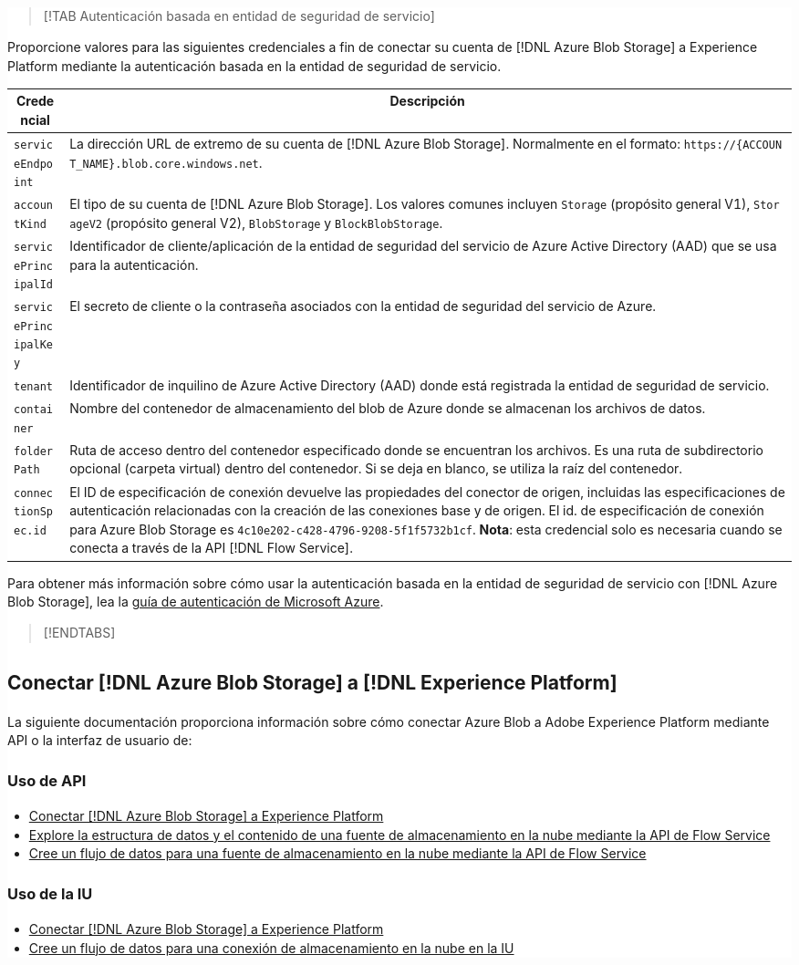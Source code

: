 >[!TAB Autenticación basada en entidad de seguridad de servicio]

Proporcione valores para las siguientes credenciales a fin de conectar su cuenta de [!DNL Azure Blob Storage] a Experience Platform mediante la autenticación basada en la entidad de seguridad de servicio.

| Credencial | Descripción |
| --- | --- |
| `serviceEndpoint` | La dirección URL de extremo de su cuenta de [!DNL Azure Blob Storage]. Normalmente en el formato: `https://{ACCOUNT_NAME}.blob.core.windows.net`. |
| `accountKind` | El tipo de su cuenta de [!DNL Azure Blob Storage]. Los valores comunes incluyen `Storage` (propósito general V1), `StorageV2` (propósito general V2), `BlobStorage` y `BlockBlobStorage`. |
| `servicePrincipalId` | Identificador de cliente/aplicación de la entidad de seguridad del servicio de Azure Active Directory (AAD) que se usa para la autenticación. |
| `servicePrincipalKey` | El secreto de cliente o la contraseña asociados con la entidad de seguridad del servicio de Azure. |
| `tenant` | Identificador de inquilino de Azure Active Directory (AAD) donde está registrada la entidad de seguridad de servicio. |
| `container` | Nombre del contenedor de almacenamiento del blob de Azure donde se almacenan los archivos de datos. |
| `folderPath` | Ruta de acceso dentro del contenedor especificado donde se encuentran los archivos. Es una ruta de subdirectorio opcional (carpeta virtual) dentro del contenedor. Si se deja en blanco, se utiliza la raíz del contenedor. |
| `connectionSpec.id` | El ID de especificación de conexión devuelve las propiedades del conector de origen, incluidas las especificaciones de autenticación relacionadas con la creación de las conexiones base y de origen. El id. de especificación de conexión para Azure Blob Storage es `4c10e202-c428-4796-9208-5f1f5732b1cf`. **Nota**: esta credencial solo es necesaria cuando se conecta a través de la API [!DNL Flow Service]. |

Para obtener más información sobre cómo usar la autenticación basada en la entidad de seguridad de servicio con [!DNL Azure Blob Storage], lea la [guía de autenticación de Microsoft Azure](https://learn.microsoft.com/en-us/azure/data-factory/connector-azure-blob-storage?tabs=data-factory#service-principal-authentication).

>[!ENDTABS]

## Conectar [!DNL Azure Blob Storage] a [!DNL Experience Platform]

La siguiente documentación proporciona información sobre cómo conectar Azure Blob a Adobe Experience Platform mediante API o la interfaz de usuario de:

### Uso de API

- [Conectar [!DNL Azure Blob Storage] a Experience Platform](../../tutorials/api/create/cloud-storage/blob.md)
- [Explore la estructura de datos y el contenido de una fuente de almacenamiento en la nube mediante la API de Flow Service](../../tutorials/api/explore/cloud-storage.md)
- [Cree un flujo de datos para una fuente de almacenamiento en la nube mediante la API de Flow Service](../../tutorials/api/collect/cloud-storage.md)

### Uso de la IU

- [Conectar [!DNL Azure Blob Storage] a Experience Platform](../../tutorials/ui/create/cloud-storage/blob.md)
- [Cree un flujo de datos para una conexión de almacenamiento en la nube en la IU](../../tutorials/ui/dataflow/batch/cloud-storage.md)

